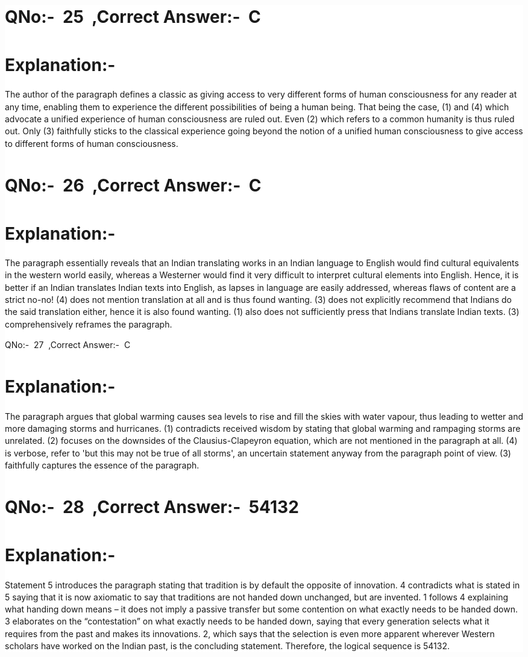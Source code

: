 # QNo:-  25  ,Correct Answer:-  C  

# Explanation:-  

The author of the paragraph defines a classic as giving access to very different forms of human consciousness for any reader at any time, enabling them to experience the different possibilities of being a human being. That being the case, (1) and (4) which advocate a unified experience of human consciousness are ruled out. Even (2) which refers to a common humanity is thus ruled out. Only (3) faithfully sticks to the classical experience going beyond the notion of a unified human consciousness to give access to different forms of human consciousness.  

# QNo:-  26  ,Correct Answer:-  C  

# Explanation:-  

The paragraph essentially reveals that an Indian translating works in an Indian language to English would find cultural equivalents in the western world easily, whereas a Westerner would find it very difficult to interpret cultural elements into English. Hence, it is better if an Indian translates Indian texts into English, as lapses in language are easily addressed, whereas flaws of content are a strict no-no! (4) does not mention translation at all and is thus found wanting. (3) does not explicitly recommend that Indians do the said translation either, hence it is also found wanting. (1) also does not sufficiently press that Indians translate Indian texts. (3) comprehensively reframes the paragraph.  

QNo:-  27  ,Correct Answer:-  C  

# Explanation:-  

The paragraph argues that global warming causes sea levels to rise and fill the skies with water vapour, thus leading to wetter and more damaging storms and hurricanes. (1) contradicts received wisdom by stating that global warming and rampaging storms are unrelated. (2) focuses on the downsides of the Clausius-Clapeyron equation, which are not mentioned in the paragraph at all. (4) is verbose, refer to 'but this may not be true of all storms', an uncertain statement anyway from the paragraph point of view. (3) faithfully captures the essence of the paragraph.  

# QNo:-  28  ,Correct Answer:-  54132  

# Explanation:-  

Statement 5 introduces the paragraph stating that tradition is by default the opposite of innovation. 4 contradicts what is stated in 5 saying that it is now axiomatic to say that traditions are not handed down unchanged, but are invented. 1 follows 4 explaining what handing down means – it does not imply a passive transfer but some contention on what exactly needs to be handed down. 3 elaborates on the “contestation” on what exactly needs to be handed down, saying that every generation selects what it requires from the past and makes its innovations. 2, which says that the selection is even more apparent wherever Western scholars have worked on the Indian past, is the concluding statement. Therefore, the logical sequence is 54132.  
